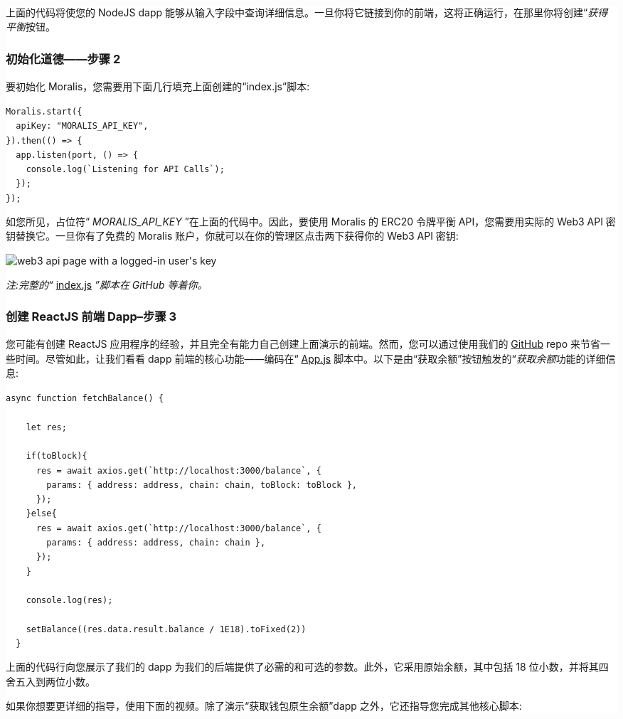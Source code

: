 上面的代码将使您的 NodeJS dapp 能够从输入字段中查询详细信息。一旦你将它链接到你的前端，这将正确运行，在那里你将创建“*获得平衡*按钮。

### 初始化道德——步骤 2

要初始化 Moralis，您需要用下面几行填充上面创建的“index.js”脚本:

```
Moralis.start({
  apiKey: "MORALIS_API_KEY",
}).then(() => {
  app.listen(port, () => {
    console.log(`Listening for API Calls`);
  });
});
```

如您所见，占位符“ *MORALIS_API_KEY* ”在上面的代码中。因此，要使用 Moralis 的 ERC20 令牌平衡 API，您需要用实际的 Web3 API 密钥替换它。一旦你有了免费的 Moralis 账户，你就可以在你的管理区点击两下获得你的 Web3 API 密钥:

![web3 api page with a logged-in user's key](../Images/2dd47ede8e9dee6383ffe7946b007953.png)

*注:完整的“* [index.js](https://github.com/MoralisWeb3/youtube-tutorials/blob/main/GetBalance/api/index.js) *”脚本在 GitHub 等着你。*

### 创建 ReactJS 前端 Dapp–步骤 3

您可能有创建 ReactJS 应用程序的经验，并且完全有能力自己创建上面演示的前端。然而，您可以通过使用我们的 [GitHub](https://github.com/MoralisWeb3/youtube-tutorials/tree/main/GetBalance/app) repo 来节省一些时间。尽管如此，让我们看看 dapp 前端的核心功能——编码在“ [App.js](https://github.com/MoralisWeb3/youtube-tutorials/blob/main/GetBalance/app/src/App.js) 脚本中。以下是由“获取余额”按钮触发的“*获取余额*功能的详细信息:

```
async function fetchBalance() {

    let res;

    if(toBlock){
      res = await axios.get(`http://localhost:3000/balance`, {
        params: { address: address, chain: chain, toBlock: toBlock },
      });
    }else{
      res = await axios.get(`http://localhost:3000/balance`, {
        params: { address: address, chain: chain },
      });
    }

    console.log(res);

    setBalance((res.data.result.balance / 1E18).toFixed(2))
  }
```

上面的代码行向您展示了我们的 dapp 为我们的后端提供了必需的和可选的参数。此外，它采用原始余额，其中包括 18 位小数，并将其四舍五入到两位小数。

如果你想要更详细的指导，使用下面的视频。除了演示“获取钱包原生余额”dapp 之外，它还指导您完成其他核心脚本:
